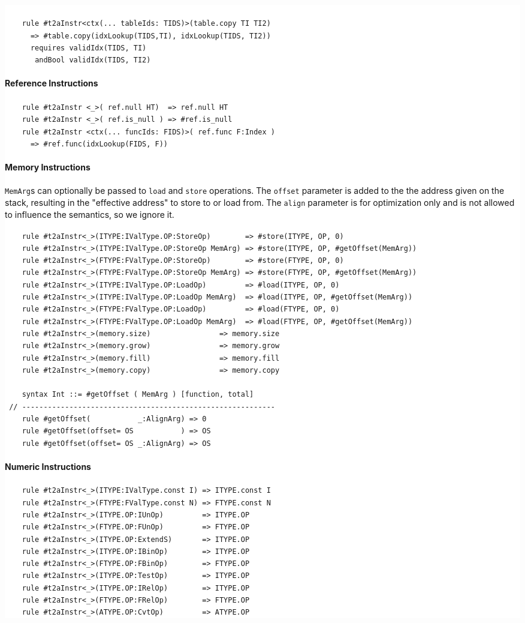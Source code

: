 ```k

    rule #t2aInstr<ctx(... tableIds: TIDS)>(table.copy TI TI2)
      => #table.copy(idxLookup(TIDS,TI), idxLookup(TIDS, TI2))
      requires validIdx(TIDS, TI)
       andBool validIdx(TIDS, TI2)
```

#### Reference Instructions

```k
    rule #t2aInstr <_>( ref.null HT)  => ref.null HT
    rule #t2aInstr <_>( ref.is_null ) => #ref.is_null
    rule #t2aInstr <ctx(... funcIds: FIDS)>( ref.func F:Index ) 
      => #ref.func(idxLookup(FIDS, F))
```
#### Memory Instructions

`MemArg`s can optionally be passed to `load` and `store` operations.
The `offset` parameter is added to the the address given on the stack, resulting in the "effective address" to store to or load from.
The `align` parameter is for optimization only and is not allowed to influence the semantics, so we ignore it.

```k
    rule #t2aInstr<_>(ITYPE:IValType.OP:StoreOp)        => #store(ITYPE, OP, 0)
    rule #t2aInstr<_>(ITYPE:IValType.OP:StoreOp MemArg) => #store(ITYPE, OP, #getOffset(MemArg))
    rule #t2aInstr<_>(FTYPE:FValType.OP:StoreOp)        => #store(FTYPE, OP, 0)
    rule #t2aInstr<_>(FTYPE:FValType.OP:StoreOp MemArg) => #store(FTYPE, OP, #getOffset(MemArg))
    rule #t2aInstr<_>(ITYPE:IValType.OP:LoadOp)         => #load(ITYPE, OP, 0)
    rule #t2aInstr<_>(ITYPE:IValType.OP:LoadOp MemArg)  => #load(ITYPE, OP, #getOffset(MemArg))
    rule #t2aInstr<_>(FTYPE:FValType.OP:LoadOp)         => #load(FTYPE, OP, 0)
    rule #t2aInstr<_>(FTYPE:FValType.OP:LoadOp MemArg)  => #load(FTYPE, OP, #getOffset(MemArg))
    rule #t2aInstr<_>(memory.size)                => memory.size
    rule #t2aInstr<_>(memory.grow)                => memory.grow
    rule #t2aInstr<_>(memory.fill)                => memory.fill
    rule #t2aInstr<_>(memory.copy)                => memory.copy

    syntax Int ::= #getOffset ( MemArg ) [function, total]
 // -----------------------------------------------------------
    rule #getOffset(           _:AlignArg) => 0
    rule #getOffset(offset= OS           ) => OS
    rule #getOffset(offset= OS _:AlignArg) => OS
```

#### Numeric Instructions

```k
    rule #t2aInstr<_>(ITYPE:IValType.const I) => ITYPE.const I
    rule #t2aInstr<_>(FTYPE:FValType.const N) => FTYPE.const N
    rule #t2aInstr<_>(ITYPE.OP:IUnOp)         => ITYPE.OP
    rule #t2aInstr<_>(FTYPE.OP:FUnOp)         => FTYPE.OP
    rule #t2aInstr<_>(ITYPE.OP:ExtendS)       => ITYPE.OP
    rule #t2aInstr<_>(ITYPE.OP:IBinOp)        => ITYPE.OP
    rule #t2aInstr<_>(FTYPE.OP:FBinOp)        => FTYPE.OP
    rule #t2aInstr<_>(ITYPE.OP:TestOp)        => ITYPE.OP
    rule #t2aInstr<_>(ITYPE.OP:IRelOp)        => ITYPE.OP
    rule #t2aInstr<_>(FTYPE.OP:FRelOp)        => FTYPE.OP
    rule #t2aInstr<_>(ATYPE.OP:CvtOp)         => ATYPE.OP
```
